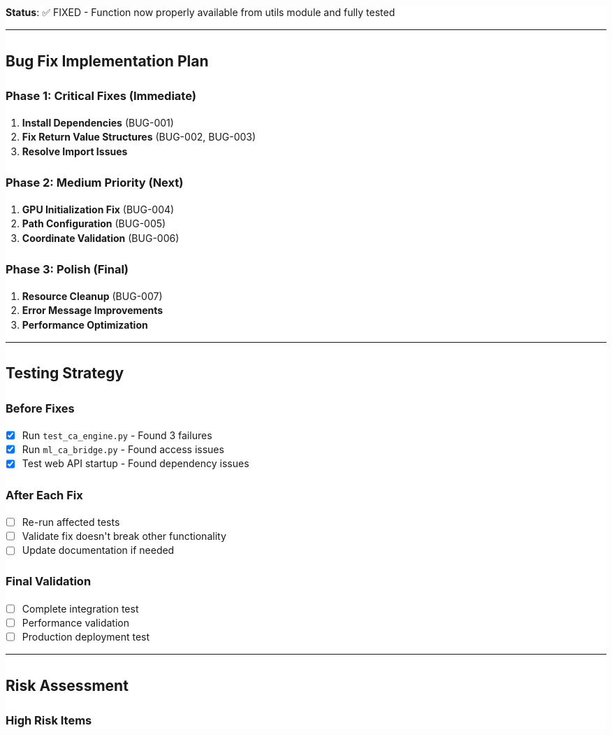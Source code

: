 **Status**: ✅ FIXED - Function now properly available from utils module and fully tested

---

## Bug Fix Implementation Plan

### Phase 1: Critical Fixes (Immediate)

1. **Install Dependencies** (BUG-001)
2. **Fix Return Value Structures** (BUG-002, BUG-003)
3. **Resolve Import Issues**

### Phase 2: Medium Priority (Next)

1. **GPU Initialization Fix** (BUG-004)
2. **Path Configuration** (BUG-005)
3. **Coordinate Validation** (BUG-006)

### Phase 3: Polish (Final)

1. **Resource Cleanup** (BUG-007)
2. **Error Message Improvements**
3. **Performance Optimization**

---

## Testing Strategy

### Before Fixes

- [x] Run `test_ca_engine.py` - Found 3 failures
- [x] Run `ml_ca_bridge.py` - Found access issues
- [x] Test web API startup - Found dependency issues

### After Each Fix

- [ ] Re-run affected tests
- [ ] Validate fix doesn't break other functionality
- [ ] Update documentation if needed

### Final Validation

- [ ] Complete integration test
- [ ] Performance validation
- [ ] Production deployment test

---

## Risk Assessment

### High Risk Items
